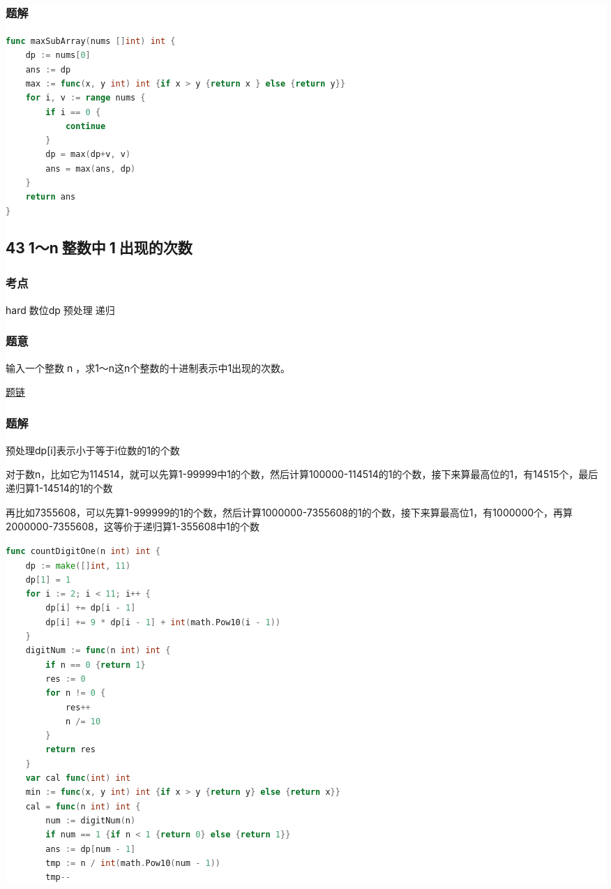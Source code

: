 
### 题解

```go
func maxSubArray(nums []int) int {
	dp := nums[0]
	ans := dp
	max := func(x, y int) int {if x > y {return x } else {return y}}
	for i, v := range nums {
		if i == 0 {
			continue
		}
		dp = max(dp+v, v)
		ans = max(ans, dp)
	}
	return ans
}
```


## 43 1～n 整数中 1 出现的次数

### 考点

hard  数位dp 预处理 递归

### 题意

输入一个整数 n ，求1～n这n个整数的十进制表示中1出现的次数。

[题链](https://leetcode.cn/problems/1nzheng-shu-zhong-1chu-xian-de-ci-shu-lcof/)


### 题解

预处理dp[i]表示小于等于i位数的1的个数

对于数n，比如它为114514，就可以先算1-99999中1的个数，然后计算100000-114514的1的个数，接下来算最高位的1，有14515个，最后递归算1-14514的1的个数

再比如7355608，可以先算1-999999的1的个数，然后计算1000000-7355608的1的个数，接下来算最高位1，有1000000个，再算2000000-7355608，这等价于递归算1-355608中1的个数

```go
func countDigitOne(n int) int {
	dp := make([]int, 11)
	dp[1] = 1
	for i := 2; i < 11; i++ {
		dp[i] += dp[i - 1]
		dp[i] += 9 * dp[i - 1] + int(math.Pow10(i - 1))
	}
	digitNum := func(n int) int {
		if n == 0 {return 1}
		res := 0
		for n != 0 {
			res++
			n /= 10
		}
		return res
	}
	var cal func(int) int
	min := func(x, y int) int {if x > y {return y} else {return x}}
	cal = func(n int) int {
		num := digitNum(n)
		if num == 1 {if n < 1 {return 0} else {return 1}}
		ans := dp[num - 1]
		tmp := n / int(math.Pow10(num - 1))
		tmp--
```